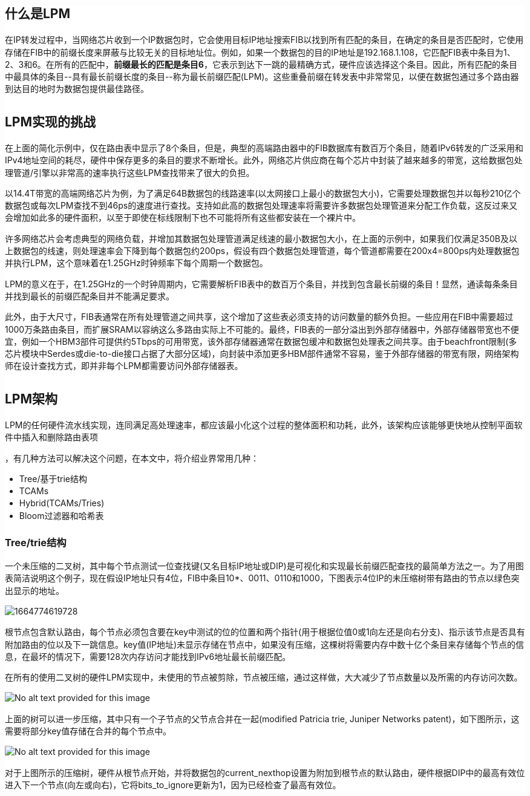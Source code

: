 ## 什么是LPM

在IP转发过程中，当网络芯片收到一个IP数据包时，它会使用目标IP地址搜索FIB以找到所有匹配的条目，在确定的条目是否匹配时，它使用存储在FIB中的前缀长度来屏蔽与比较无关的目标地址位。例如，如果一个数据包的目的IP地址是192.168.1.108，它匹配FIB表中条目为1、2、3和6。在所有的匹配中，**前缀最长的匹配是条目6**，它表示到达下一跳的最精确方式，硬件应该选择这个条目。因此，所有匹配的条目中最具体的条目--具有最长前缀长度的条目--称为最长前缀匹配(LPM)。这些重叠前缀在转发表中非常常见，以便在数据包通过多个路由器到达目的地时为数据包提供最佳路径。

## LPM实现的挑战

在上面的简化示例中，仅在路由表中显示了8个条目，但是，典型的高端路由器中的FIB数据库有数百万个条目，随着IPv6转发的广泛采用和IPv4地址空间的耗尽，硬件中保存更多的条目的要求不断增长。此外，网络芯片供应商在每个芯片中封装了越来越多的带宽，这给数据包处理管道/引擎以非常高的速率执行这些LPM查找带来了很大的负担。

以14.4T带宽的高端网络芯片为例，为了满足64B数据包的线路速率(以太网接口上最小的数据包大小)，它需要处理数据包并以每秒210亿个数据包或每次LPM查找不到46ps的速度进行查找。支持如此高的数据包处理速率将需要许多数据包处理管道来分配工作负载，这反过来又会增加如此多的硬件面积，以至于即使在标线限制下也不可能将所有这些都安装在一个裸片中。

许多网络芯片会考虑典型的网络负载，并增加其数据包处理管道满足线速的最小数据包大小，在上面的示例中，如果我们仅满足350B及以上数据包的线速，则处理速率会下降到每个数据包约200ps，假设有四个数据包处理管道，每个管道都需要在200x4=800ps内处理数据包并执行LPM，这个意味着在1.25GHz时钟频率下每个周期一个数据包。

LPM的意义在于，在1.25GHz的一个时钟周期内，它需要解析FIB表中的数百万个条目，并找到包含最长前缀的条目！显然，通读每条条目并找到最长的前缀匹配条目并不能满足要求。

此外，由于大尺寸，FIB表通常在所有处理管道之间共享，这个增加了这些表必须支持的访问数量的额外负担。一些应用在FIB中需要超过1000万条路由条目，而扩展SRAM以容纳这么多路由实际上不可能的。最终，FIB表的一部分溢出到外部存储器中，外部存储器带宽也不便宜，例如一个HBM3部件可提供约5Tbps的可用带宽，该外部存储器通常在数据包缓冲和数据包处理表之间共享。由于beachfront限制(多芯片模块中Serdes或die-to-die接口占据了大部分区域)，向封装中添加更多HBM部件通常不容易，鉴于外部存储器的带宽有限，网络架构师在设计查找方式，即并非每个LPM都需要访问外部存储器表。

## LPM架构

LPM的任何硬件流水线实现，连同满足高处理速率，都应该最小化这个过程的整体面积和功耗，此外，该架构应该能够更快地从控制平面软件中插入和删除路由表项

，有几种方法可以解决这个问题，在本文中，将介绍业界常用几种：

* Tree/基于trie结构
* TCAMs
* Hybrid(TCAMs/Tries)
* Bloom过滤器和哈希表

### Tree/trie结构

一个未压缩的二叉树，其中每个节点测试一位查找键(又名目标IP地址或DIP)是可视化和实现最长前缀匹配查找的最简单方法之一。为了用图表简洁说明这个例子，现在假设IP地址只有4位，FIB中条目10*、0011、0110和1000，下图表示4位IP的未压缩树带有路由的节点以绿色突出显示的地址。

![1664774619728](https://gitee.com/martrix/blog-images/raw/master/img/20221101-144259.png)

根节点包含默认路由，每个节点必须包含要在key中测试的位的位置和两个指针(用于根据位值0或1向左还是向右分支)、指示该节点是否具有附加路由的位以及下一跳信息。key值(IP地址)未显示存储在节点中，如果没有压缩，这棵树将需要内存中数十亿个条目来存储每个节点的信息，在最坏的情况下，需要128次内存访问才能找到IPv6地址最长前缀匹配。

在所有的使用二叉树的硬件LPM实现中，未使用的节点被剪除，节点被压缩，通过这样做，大大减少了节点数量以及所需的内存访问次数。

![No alt text provided for this image](https://gitee.com/martrix/blog-images/raw/master/img/20221009-155910.png)

上面的树可以进一步压缩，其中只有一个子节点的父节点合并在一起(modified Patricia trie, Juniper Networks patent)，如下图所示，这需要将部分key值存储在合并的每个节点中。

![No alt text provided for this image](https://gitee.com/martrix/blog-images/raw/master/img/20221009-160143.png)

对于上图所示的压缩树，硬件从根节点开始，并将数据包的current_nexthop设置为附加到根节点的默认路由，硬件根据DIP中的最高有效位进入下一个节点(向左或向右)，它将bits_to_ignore更新为1，因为已经检查了最高有效位。
